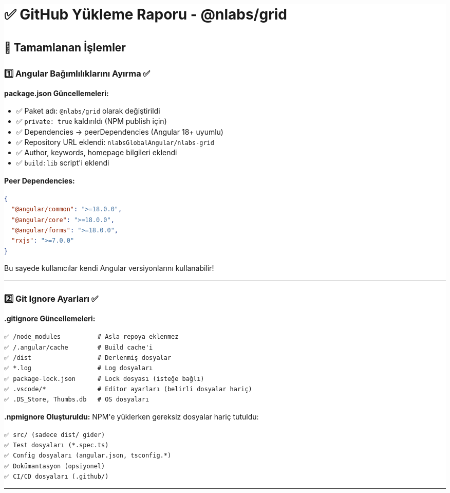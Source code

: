 # ✅ GitHub Yükleme Raporu - @nlabs/grid

## 🎉 Tamamlanan İşlemler

### 1️⃣ Angular Bağımlılıklarını Ayırma ✅

**package.json Güncellemeleri:**
- ✅ Paket adı: `@nlabs/grid` olarak değiştirildi
- ✅ `private: true` kaldırıldı (NPM publish için)
- ✅ Dependencies → peerDependencies (Angular 18+ uyumlu)
- ✅ Repository URL eklendi: `nlabsGlobalAngular/nlabs-grid`
- ✅ Author, keywords, homepage bilgileri eklendi
- ✅ `build:lib` script'i eklendi

**Peer Dependencies:**
```json
{
  "@angular/common": ">=18.0.0",
  "@angular/core": ">=18.0.0",
  "@angular/forms": ">=18.0.0",
  "rxjs": ">=7.0.0"
}
```

Bu sayede kullanıcılar kendi Angular versiyonlarını kullanabilir!

---

### 2️⃣ Git Ignore Ayarları ✅

**.gitignore Güncellemeleri:**
```
✅ /node_modules          # Asla repoya eklenmez
✅ /.angular/cache        # Build cache'i
✅ /dist                  # Derlenmiş dosyalar
✅ *.log                  # Log dosyaları
✅ package-lock.json      # Lock dosyası (isteğe bağlı)
✅ .vscode/*              # Editor ayarları (belirli dosyalar hariç)
✅ .DS_Store, Thumbs.db   # OS dosyaları
```

**.npmignore Oluşturuldu:**
NPM'e yüklerken gereksiz dosyalar hariç tutuldu:
```
✅ src/ (sadece dist/ gider)
✅ Test dosyaları (*.spec.ts)
✅ Config dosyaları (angular.json, tsconfig.*)
✅ Dokümantasyon (opsiyonel)
✅ CI/CD dosyaları (.github/)
```

---
